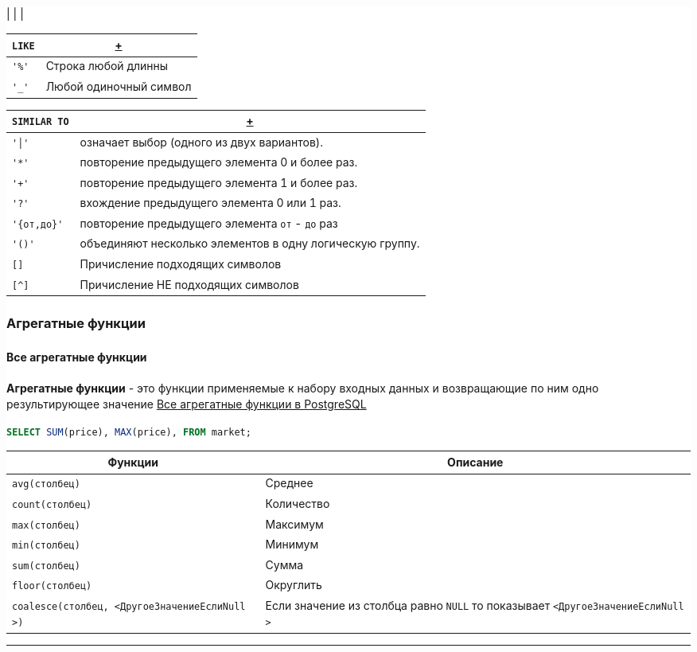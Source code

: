|                                      |                                                                                 |

| `LIKE` | [+](https://postgrespro.ru/docs/postgrespro/9.5/functions-matching#functions-like) |
| ------ | ---------------------------------------------------------------------------------- |
| `'%'`  | Строка любой длинны                                                                |
| `'_'`  | Любой одиночный символ                                                             |

| `SIMILAR TO` | [+](https://postgrespro.ru/docs/postgrespro/9.5/functions-matching#functions-similarto-regexp) |
| ------------ | ---------------------------------------------------------------------------------------------- |
| `'│'`        | означает выбор (одного из двух вариантов).                                                     |
| `'*'`        | повторение предыдущего элемента 0 и более раз.                                                 |
| `'+'`        | повторение предыдущего элемента 1 и более раз.                                                 |
| `'?'`        | вхождение предыдущего элемента 0 или 1 раз.                                                    |
| `'{от,до}'`  | повторение предыдущего элемента `от` - `до` раз                                                |
| `'()'`       | объединяют несколько элементов в одну логическую группу.                                       |
| `[]`         | Причисление подходящих символов                                                                |
| `[^]`        | Причисление НЕ подходящих символов                                                             |

### Агрегатные функции

#### Все агрегатные функции

**Агрегатные функции** - это функции применяемые к набору входных данных и возвращающие по ним одно результирующее значение [Все агрегатные функции в PostgreSQL](https://postgrespro.ru/docs/postgrespro/9.5/functions-aggregate)

```SQL
SELECT SUM(price), MAX(price), FROM market;
```

| Функции                                       | Описание                                                                       |
| --------------------------------------------- | ------------------------------------------------------------------------------ |
| `avg(столбец)`                                | Среднее                                                                        |
| `count(столбец)`                              | Количество                                                                     |
| `max(столбец)`                                | Максимум                                                                       |
| `min(столбец)`                                | Минимум                                                                        |
| `sum(столбец)`                                | Сумма                                                                          |
| `floor(столбец)`                              | Округлить                                                                      |
| `coalesce(столбец, <ДругоеЗначениеЕслиNull>)` | Если значение из столбца равно `NULL` то показывает `<ДругоеЗначениеЕслиNull>` |

---
